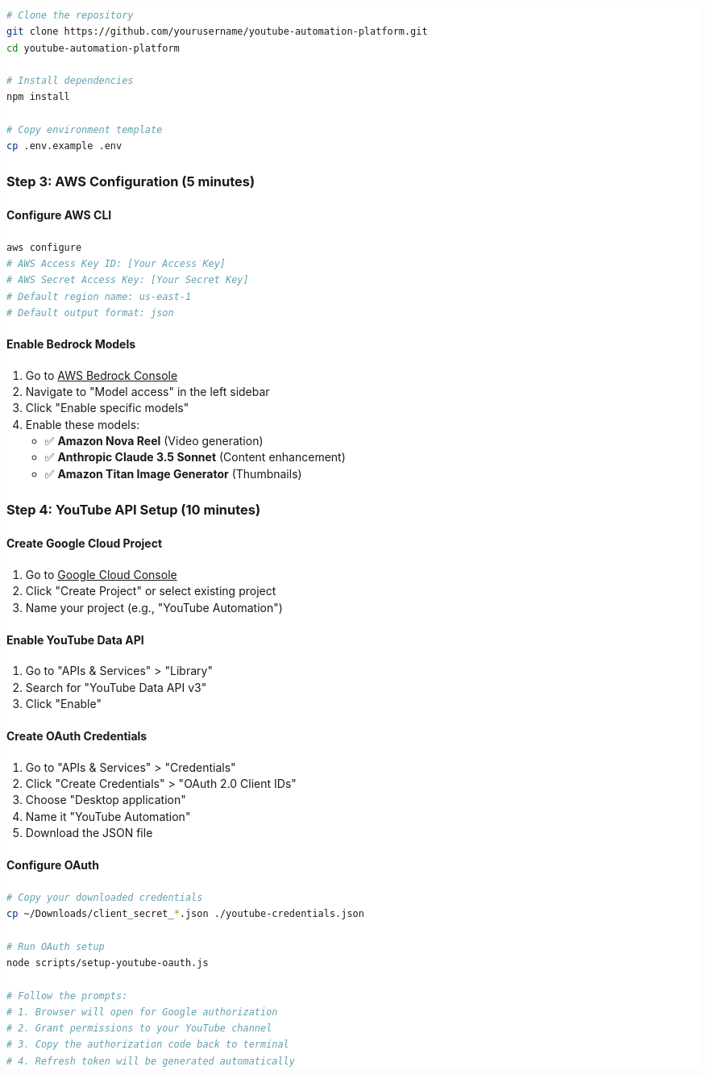 ```bash
# Clone the repository
git clone https://github.com/yourusername/youtube-automation-platform.git
cd youtube-automation-platform

# Install dependencies
npm install

# Copy environment template
cp .env.example .env
```

### **Step 3: AWS Configuration (5 minutes)**

#### **Configure AWS CLI**
```bash
aws configure
# AWS Access Key ID: [Your Access Key]
# AWS Secret Access Key: [Your Secret Key]
# Default region name: us-east-1
# Default output format: json
```

#### **Enable Bedrock Models**
1. Go to [AWS Bedrock Console](https://console.aws.amazon.com/bedrock/)
2. Navigate to "Model access" in the left sidebar
3. Click "Enable specific models"
4. Enable these models:
   - ✅ **Amazon Nova Reel** (Video generation)
   - ✅ **Anthropic Claude 3.5 Sonnet** (Content enhancement)
   - ✅ **Amazon Titan Image Generator** (Thumbnails)

### **Step 4: YouTube API Setup (10 minutes)**

#### **Create Google Cloud Project**
1. Go to [Google Cloud Console](https://console.cloud.google.com/)
2. Click "Create Project" or select existing project
3. Name your project (e.g., "YouTube Automation")

#### **Enable YouTube Data API**
1. Go to "APIs & Services" > "Library"
2. Search for "YouTube Data API v3"
3. Click "Enable"

#### **Create OAuth Credentials**
1. Go to "APIs & Services" > "Credentials"
2. Click "Create Credentials" > "OAuth 2.0 Client IDs"
3. Choose "Desktop application"
4. Name it "YouTube Automation"
5. Download the JSON file

#### **Configure OAuth**
```bash
# Copy your downloaded credentials
cp ~/Downloads/client_secret_*.json ./youtube-credentials.json

# Run OAuth setup
node scripts/setup-youtube-oauth.js

# Follow the prompts:
# 1. Browser will open for Google authorization
# 2. Grant permissions to your YouTube channel
# 3. Copy the authorization code back to terminal
# 4. Refresh token will be generated automatically
```